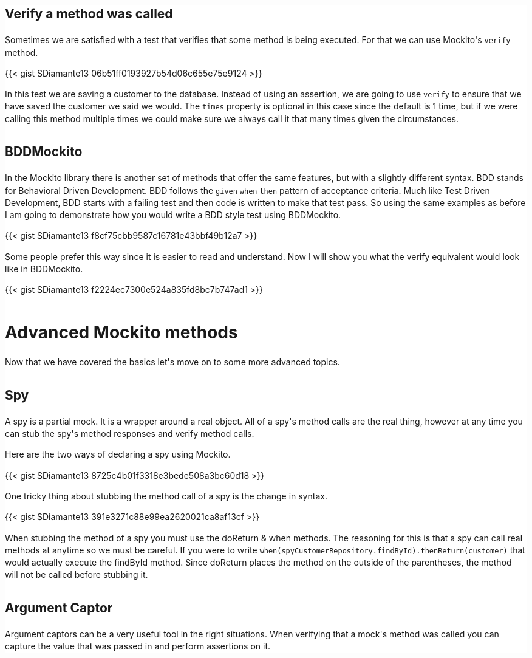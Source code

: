 ## Verify a method was called

Sometimes we are satisfied with a test that verifies that some method is being executed. For that we can use Mockito's `verify` method. 

{{< gist SDiamante13 06b51ff0193927b54d06c655e75e9124 >}}

In this test we are saving a customer to the database. Instead of using an assertion, we are going to use `verify` to ensure that we have saved the customer we said we would. The `times` property is optional in this case since the default is 1 time, but if we were calling this method multiple times we could make sure we always call it that many times given the circumstances.

## BDDMockito

In the Mockito library there is another set of methods that offer the same features, but with a slightly different syntax. BDD stands for Behavioral Driven Development. BDD follows the `given` `when` `then` pattern of acceptance criteria. Much like Test Driven Development, BDD starts with a failing test and then code is written to make that test pass. So using the same examples as before I am going to demonstrate how you would write a BDD style test using BDDMockito.

{{< gist SDiamante13 f8cf75cbb9587c16781e43bbf49b12a7 >}}

Some people prefer this way since it is easier to read and understand. Now I will show you what the verify equivalent would look like in BDDMockito.

{{< gist SDiamante13 f2224ec7300e524a835fd8bc7b747ad1 >}}

# Advanced Mockito methods

Now that we have covered the basics let's move on to some more advanced topics.

## Spy

A spy is a partial mock. It is a wrapper around a real object. All of a spy's method calls are the real thing, however at any time you can stub the spy's method responses and verify method calls.

Here are the two ways of declaring a spy using Mockito.

{{< gist SDiamante13 8725c4b01f3318e3bede508a3bc60d18 >}}

One tricky thing about stubbing the method call of a spy is the change in syntax.

{{< gist SDiamante13 391e3271c88e99ea2620021ca8af13cf >}}

When stubbing the method of a spy you must use the doReturn & when methods. The reasoning for this is that a spy can call real methods at anytime so we must be careful. If you were to write `when(spyCustomerRepository.findById).thenReturn(customer)` that would actually execute the findById method. Since doReturn places the method on the outside of the parentheses, the method will not be called before stubbing it. 

## Argument Captor

Argument captors can be a very useful tool in the right situations. When verifying that a mock's method was called you can capture the value that was passed in and perform assertions on it.
